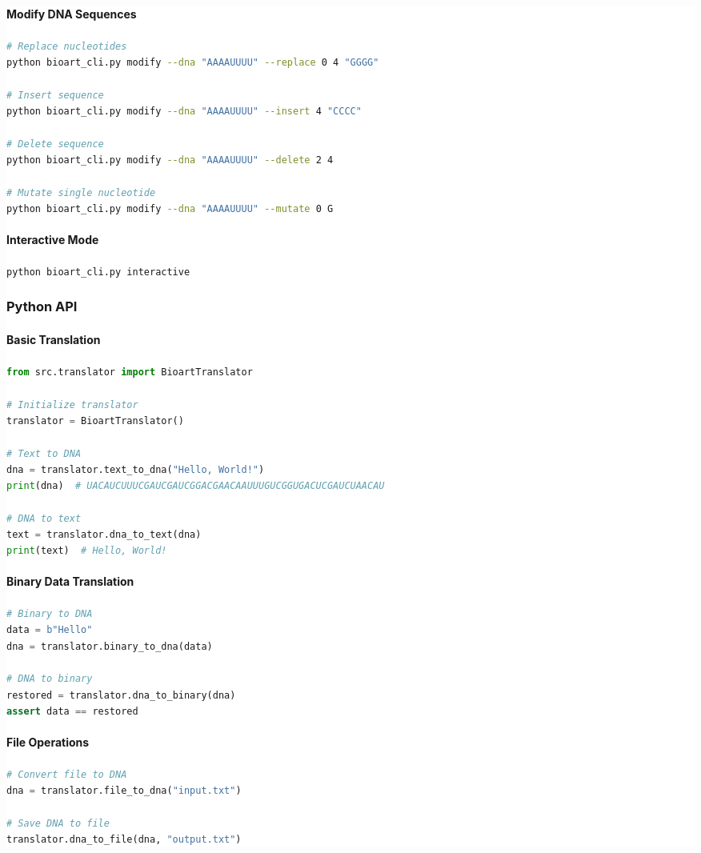 #### Modify DNA Sequences
```bash
# Replace nucleotides
python bioart_cli.py modify --dna "AAAAUUUU" --replace 0 4 "GGGG"

# Insert sequence
python bioart_cli.py modify --dna "AAAAUUUU" --insert 4 "CCCC"

# Delete sequence
python bioart_cli.py modify --dna "AAAAUUUU" --delete 2 4

# Mutate single nucleotide
python bioart_cli.py modify --dna "AAAAUUUU" --mutate 0 G
```

#### Interactive Mode
```bash
python bioart_cli.py interactive
```

### Python API

#### Basic Translation

```python
from src.translator import BioartTranslator

# Initialize translator
translator = BioartTranslator()

# Text to DNA
dna = translator.text_to_dna("Hello, World!")
print(dna)  # UACAUCUUUCGAUCGAUCGGACGAACAAUUUGUCGGUGACUCGAUCUAACAU

# DNA to text
text = translator.dna_to_text(dna)
print(text)  # Hello, World!
```

#### Binary Data Translation

```python
# Binary to DNA
data = b"Hello"
dna = translator.binary_to_dna(data)

# DNA to binary
restored = translator.dna_to_binary(dna)
assert data == restored
```

#### File Operations

```python
# Convert file to DNA
dna = translator.file_to_dna("input.txt")

# Save DNA to file
translator.dna_to_file(dna, "output.txt")
```
